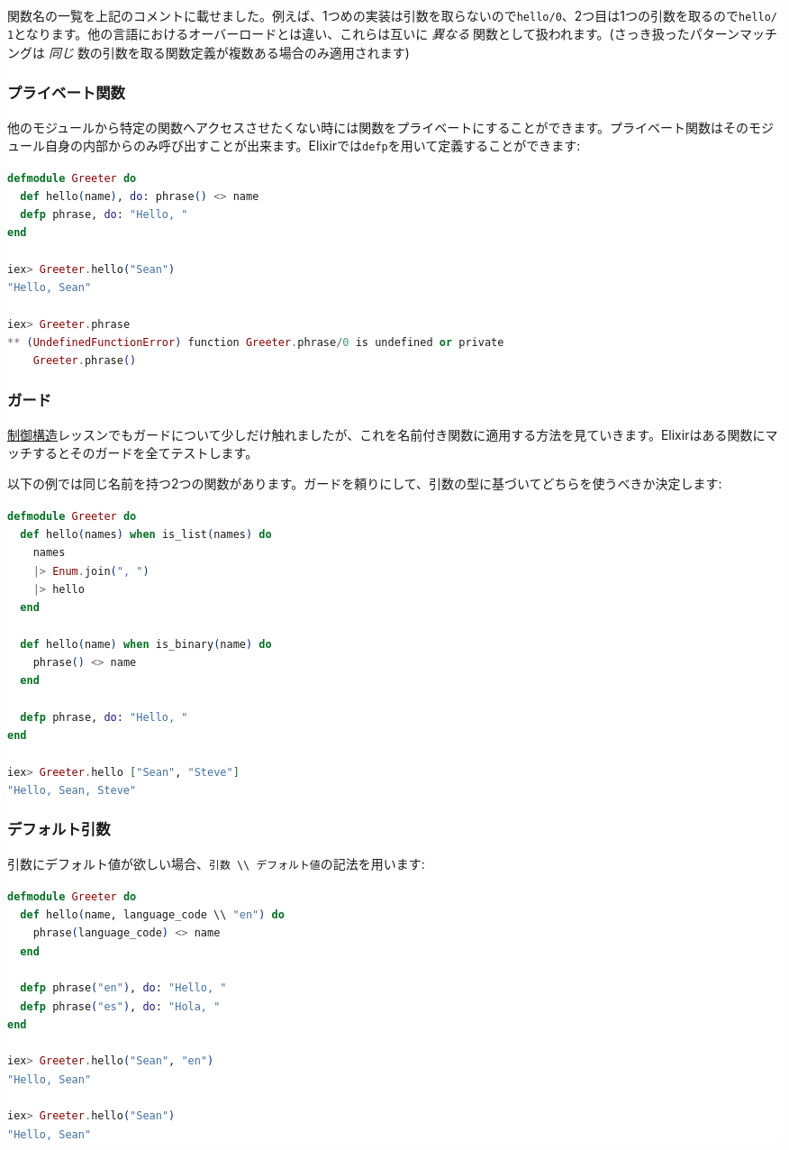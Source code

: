関数名の一覧を上記のコメントに載せました。例えば、1つめの実装は引数を取らないので`hello/0`、2つ目は1つの引数を取るので`hello/1`となります。他の言語におけるオーバーロードとは違い、これらは互いに _異なる_ 関数として扱われます。(さっき扱ったパターンマッチングは _同じ_ 数の引数を取る関数定義が複数ある場合のみ適用されます)

### プライベート関数

他のモジュールから特定の関数へアクセスさせたくない時には関数をプライベートにすることができます。プライベート関数はそのモジュール自身の内部からのみ呼び出すことが出来ます。Elixirでは`defp`を用いて定義することができます:

```elixir
defmodule Greeter do
  def hello(name), do: phrase() <> name
  defp phrase, do: "Hello, "
end

iex> Greeter.hello("Sean")
"Hello, Sean"

iex> Greeter.phrase
** (UndefinedFunctionError) function Greeter.phrase/0 is undefined or private
    Greeter.phrase()
```

### ガード

[制御構造](../control-structures)レッスンでもガードについて少しだけ触れましたが、これを名前付き関数に適用する方法を見ていきます。Elixirはある関数にマッチするとそのガードを全てテストします。

以下の例では同じ名前を持つ2つの関数があります。ガードを頼りにして、引数の型に基づいてどちらを使うべきか決定します:

```elixir
defmodule Greeter do
  def hello(names) when is_list(names) do
    names
    |> Enum.join(", ")
    |> hello
  end

  def hello(name) when is_binary(name) do
    phrase() <> name
  end

  defp phrase, do: "Hello, "
end

iex> Greeter.hello ["Sean", "Steve"]
"Hello, Sean, Steve"
```

### デフォルト引数

引数にデフォルト値が欲しい場合、`引数 \\ デフォルト値`の記法を用います:

```elixir
defmodule Greeter do
  def hello(name, language_code \\ "en") do
    phrase(language_code) <> name
  end

  defp phrase("en"), do: "Hello, "
  defp phrase("es"), do: "Hola, "
end

iex> Greeter.hello("Sean", "en")
"Hello, Sean"

iex> Greeter.hello("Sean")
"Hello, Sean"
```